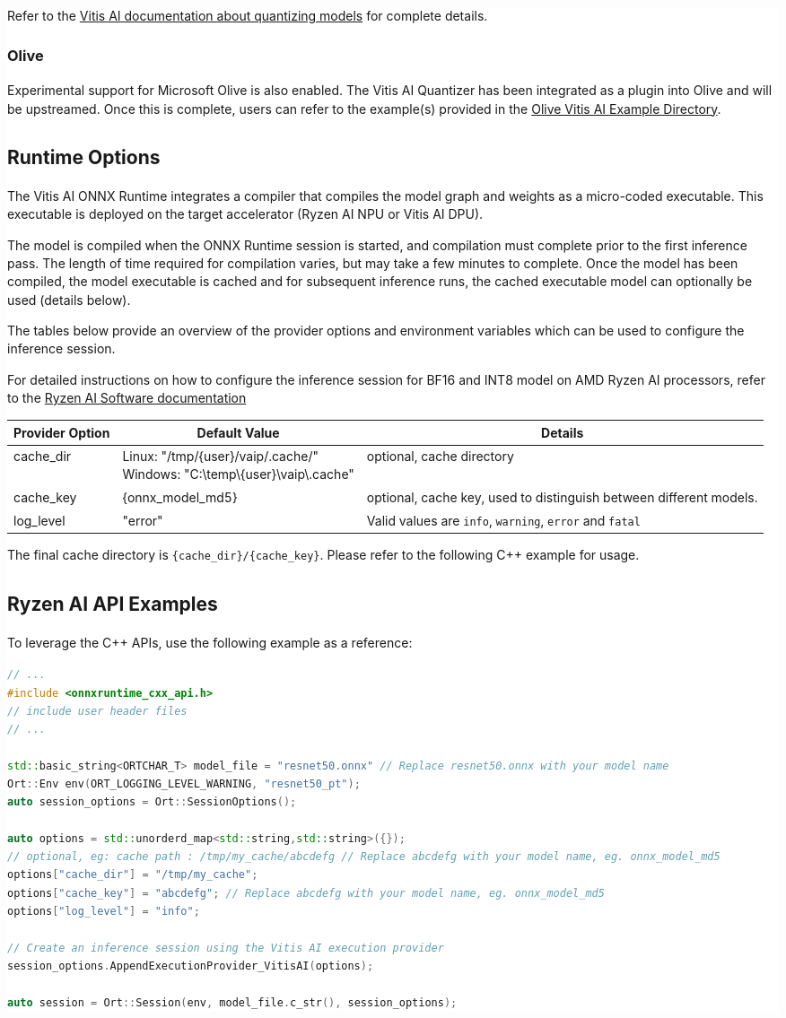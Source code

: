 Refer to the [Vitis AI documentation about quantizing models](https://docs.amd.com/r/en-US/ug1414-vitis-ai/Quantizing-the-Model?tocId=ZTjzDvS7TsL_16iLW7O6ig) for complete details.

### Olive

Experimental support for Microsoft Olive is also enabled.  The Vitis AI Quantizer has been integrated as a plugin into Olive and will be upstreamed.  Once this is complete, users can refer to the example(s) provided in the [Olive Vitis AI Example Directory](https://github.com/microsoft/Olive/tree/main/examples/resnet).

## Runtime Options

The Vitis AI ONNX Runtime integrates a compiler that compiles the model graph and weights as a micro-coded executable.  This executable is deployed on the target accelerator (Ryzen AI NPU or Vitis AI DPU).

The model is compiled when the ONNX Runtime session is started, and compilation must complete prior to the first inference pass.  The length of time required for compilation varies, but may take a few minutes to complete.  Once the model has been compiled, the model executable is cached and for subsequent inference runs, the cached executable model can optionally be used (details below).

The tables below provide an overview of the provider options and environment variables which can be used to configure the inference session. 

For detailed instructions on how to configure the inference session for BF16 and INT8 model on AMD Ryzen AI processors, refer to the [Ryzen AI Software documentation](https://ryzenai.docs.amd.com/en/latest/modelrun.html#)

| **Provider Option**        | **Default Value**              | **Details**                              |
|----------------------------|--------------------------------|------------------------------------------|
| cache_dir                  | Linux: "/tmp/{user}/vaip/.cache/" <br/>   Windows: "C:\\temp\\{user}\\vaip\\.cache"        | optional, cache directory                |
| cache_key                  | {onnx_model_md5}               | optional, cache key, used to distinguish between different models.                      |
| log_level                  | "error"                        | Valid values are `info`, `warning`, `error` and `fatal` |

The final cache directory is `{cache_dir}/{cache_key}`.
Please refer to the following C++ example for usage.

## Ryzen AI API Examples

To leverage the C++ APIs, use the following example as a reference:

```c++
// ...
#include <onnxruntime_cxx_api.h>
// include user header files
// ...

std::basic_string<ORTCHAR_T> model_file = "resnet50.onnx" // Replace resnet50.onnx with your model name
Ort::Env env(ORT_LOGGING_LEVEL_WARNING, "resnet50_pt");
auto session_options = Ort::SessionOptions();

auto options = std::unorderd_map<std::string,std::string>({});
// optional, eg: cache path : /tmp/my_cache/abcdefg // Replace abcdefg with your model name, eg. onnx_model_md5
options["cache_dir"] = "/tmp/my_cache";
options["cache_key"] = "abcdefg"; // Replace abcdefg with your model name, eg. onnx_model_md5
options["log_level"] = "info";

// Create an inference session using the Vitis AI execution provider
session_options.AppendExecutionProvider_VitisAI(options);

auto session = Ort::Session(env, model_file.c_str(), session_options);

```